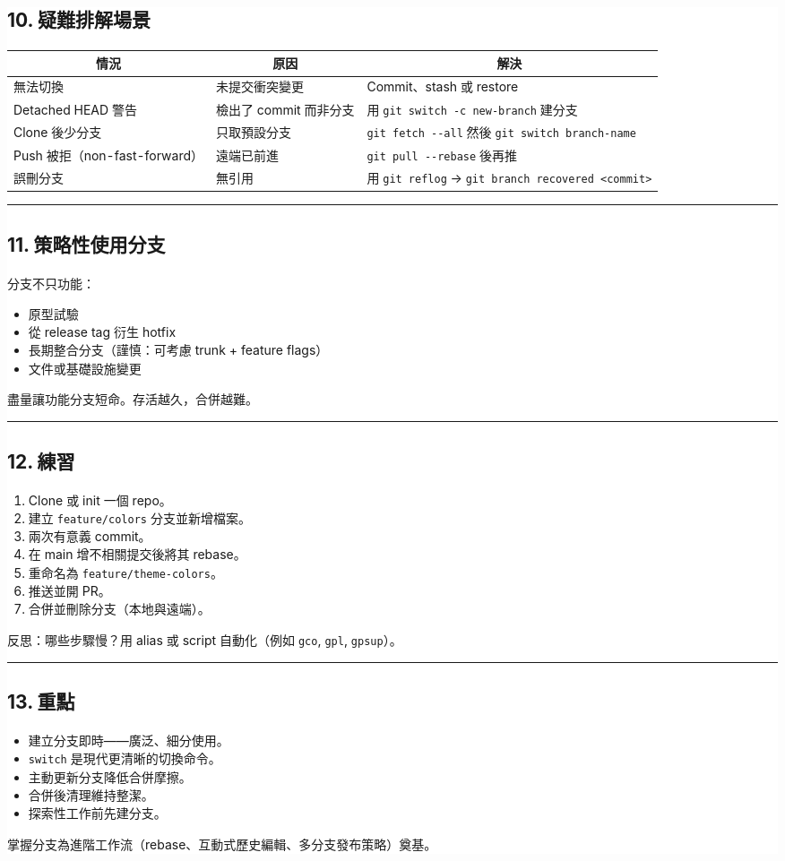 ## 10. 疑難排解場景
| 情況 | 原因 | 解決 |
|------|------|------|
| 無法切換 | 未提交衝突變更 | Commit、stash 或 restore |
| Detached HEAD 警告 | 檢出了 commit 而非分支 | 用 `git switch -c new-branch` 建分支 |
| Clone 後少分支 | 只取預設分支 | `git fetch --all` 然後 `git switch branch-name` |
| Push 被拒（non-fast-forward） | 遠端已前進 | `git pull --rebase` 後再推 |
| 誤刪分支 | 無引用 | 用 `git reflog` -> `git branch recovered <commit>` |

---
## 11. 策略性使用分支
分支不只功能：
- 原型試驗
- 從 release tag 衍生 hotfix
- 長期整合分支（謹慎：可考慮 trunk + feature flags）
- 文件或基礎設施變更

盡量讓功能分支短命。存活越久，合併越難。

---
## 12. 練習
1. Clone 或 init 一個 repo。
2. 建立 `feature/colors` 分支並新增檔案。
3. 兩次有意義 commit。
4. 在 main 增不相關提交後將其 rebase。
5. 重命名為 `feature/theme-colors`。
6. 推送並開 PR。
7. 合併並刪除分支（本地與遠端）。

反思：哪些步驟慢？用 alias 或 script 自動化（例如 `gco`, `gpl`, `gpsup`）。

---
## 13. 重點
- 建立分支即時——廣泛、細分使用。
- `switch` 是現代更清晰的切換命令。
- 主動更新分支降低合併摩擦。
- 合併後清理維持整潔。
- 探索性工作前先建分支。

掌握分支為進階工作流（rebase、互動式歷史編輯、多分支發布策略）奠基。

